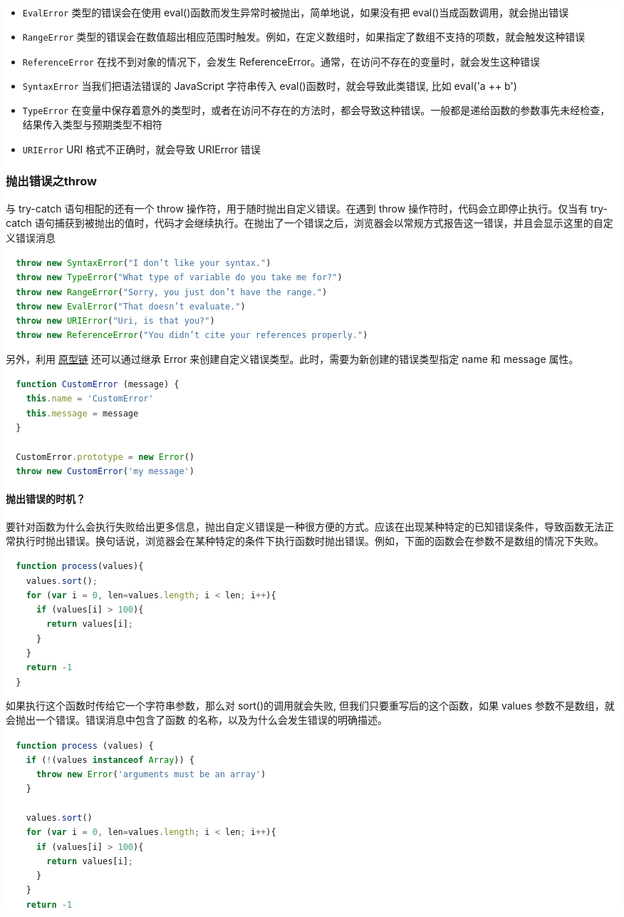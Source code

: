 - `EvalError` 类型的错误会在使用 eval()函数而发生异常时被抛出，简单地说，如果没有把 eval()当成函数调用，就会抛出错误

- `RangeError` 类型的错误会在数值超出相应范围时触发。例如，在定义数组时，如果指定了数组不支持的项数，就会触发这种错误

- `ReferenceError` 在找不到对象的情况下，会发生 ReferenceError。通常，在访问不存在的变量时，就会发生这种错误

- `SyntaxError` 当我们把语法错误的 JavaScript 字符串传入 eval()函数时，就会导致此类错误, 比如 eval('a ++ b')

- `TypeError` 在变量中保存着意外的类型时，或者在访问不存在的方法时，都会导致这种错误。一般都是递给函数的参数事先未经检查，结果传入类型与预期类型不相符

- `URIError` URI 格式不正确时，就会导致 URIError 错误

### 抛出错误之throw
与 try-catch 语句相配的还有一个 throw 操作符，用于随时抛出自定义错误。在遇到 throw 操作符时，代码会立即停止执行。仅当有 try-catch 语句捕获到被抛出的值时，代码才会继续执行。在抛出了一个错误之后，浏览器会以常规方式报告这一错误，并且会显示这里的自定义错误消息

```javascript
  throw new SyntaxError("I don’t like your syntax.")
  throw new TypeError("What type of variable do you take me for?")
  throw new RangeError("Sorry, you just don’t have the range.")
  throw new EvalError("That doesn’t evaluate.")
  throw new URIError("Uri, is that you?")
  throw new ReferenceError("You didn’t cite your references properly.")
```
另外，利用 [原型链](https://github.com/PDKSophia/read-booklist/blob/master/JavaScript%E9%AB%98%E7%BA%A7%E7%BC%96%E7%A8%8B%E8%AE%BE%E8%AE%A1/play-card-3.md#%E5%8E%9F%E5%9E%8B%E9%93%BE) 还可以通过继承 Error 来创建自定义错误类型。此时，需要为新创建的错误类型指定 name 和 message 属性。

```javascript
  function CustomError (message) {
    this.name = 'CustomError'
    this.message = message
  }

  CustomError.prototype = new Error()
  throw new CustomError('my message')
```
#### 抛出错误的时机？
要针对函数为什么会执行失败给出更多信息，抛出自定义错误是一种很方便的方式。应该在出现某种特定的已知错误条件，导致函数无法正常执行时抛出错误。换句话说，浏览器会在某种特定的条件下执行函数时抛出错误。例如，下面的函数会在参数不是数组的情况下失败。

```javascript
  function process(values){
    values.sort();
    for (var i = 0, len=values.length; i < len; i++){
      if (values[i] > 100){
        return values[i];
      }
    }
    return -1
  }
```
如果执行这个函数时传给它一个字符串参数，那么对 sort()的调用就会失败, 但我们只要重写后的这个函数，如果 values 参数不是数组，就会抛出一个错误。错误消息中包含了函数 的名称，以及为什么会发生错误的明确描述。

```javascript
  function process (values) {
    if (!(values instanceof Array)) {
      throw new Error('arguments must be an array')
    }

    values.sort()
    for (var i = 0, len=values.length; i < len; i++){
      if (values[i] > 100){
        return values[i];
      }
    }
    return -1
```